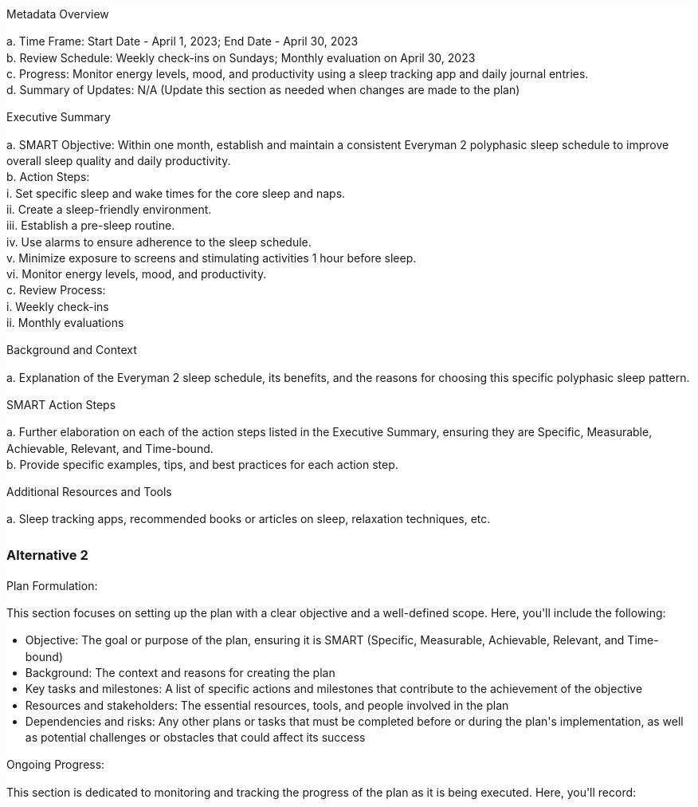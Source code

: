 Metadata Overview 

a. Time Frame: Start Date - April 1, 2023; End Date - April 30, 2023  
b. Review Schedule: Weekly check-ins on Sundays; Monthly evaluation on April 30, 2023  
c. Progress: Monitor energy levels, mood, and productivity using a sleep tracking app and daily journal entries.  
d. Summary of Updates: N/A (Update this section as needed when changes are made to the plan)

Executive Summary

a. SMART Objective: Within one month, establish and maintain a consistent Everyman 2 polyphasic sleep schedule to improve overall sleep quality and daily productivity.  
b. Action Steps:  
i. Set specific sleep and wake times for the core sleep and naps.  
ii. Create a sleep-friendly environment.  
iii. Establish a pre-sleep routine.  
iv. Use alarms to ensure adherence to the sleep schedule.  
v. Minimize exposure to screens and stimulating activities 1 hour before sleep.  
vi. Monitor energy levels, mood, and productivity.  
c. Review Process:  
i. Weekly check-ins  
ii. Monthly evaluations 

Background and Context 

a. Explanation of the Everyman 2 sleep schedule, its benefits, and the reasons for choosing this specific polyphasic sleep pattern.

SMART Action Steps 

a. Further elaboration on each of the action steps listed in the Executive Summary, ensuring they are Specific, Measurable, Achievable, Relevant, and Time-bound.  
b. Provide specific examples, tips, and best practices for each action step.

Additional Resources and Tools 

a. Sleep tracking apps, recommended books or articles on sleep, relaxation techniques, etc.

### Alternative 2

Plan Formulation:

This section focuses on setting up the plan with a clear objective and a well-defined scope. Here, you'll include the following:

- Objective: The goal or purpose of the plan, ensuring it is SMART (Specific, Measurable, Achievable, Relevant, and Time-bound)
- Background: The context and reasons for creating the plan
- Key tasks and milestones: A list of specific actions and milestones that contribute to the achievement of the objective
- Resources and stakeholders: The essential resources, tools, and people involved in the plan
- Dependencies and risks: Any other plans or tasks that must be completed before or during the plan's implementation, as well as potential challenges or obstacles that could affect its success

Ongoing Progress:

This section is dedicated to monitoring and tracking the progress of the plan as it is being executed. Here, you'll record:
